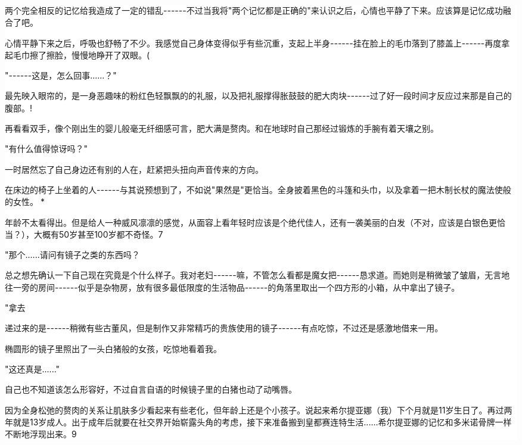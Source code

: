 



两个完全相反的记忆给我造成了一定的错乱------不过当我将"两个记忆都是正确的"来认识之后，心情也平静了下来。应该算是记忆成功融合了吧。



心情平静下来之后，呼吸也舒畅了不少。我感觉自己身体变得似乎有些沉重，支起上半身------挂在脸上的毛巾落到了膝盖上------再度拿起毛巾擦了擦脸，慢慢地睁开了双眼。(



"------这是，怎么回事......？"



最先映入眼帘的，是一身恶趣味的粉红色轻飘飘的的礼服，以及把礼服撑得胀鼓鼓的肥大肉块------过了好一段时间才反应过来那是自己的腹部。!



再看看双手，像个刚出生的婴儿般毫无纤细感可言，肥大满是赘肉。和在地球时自己那经过锻炼的手腕有着天壤之别。



"有什么值得惊讶吗？"



一时居然忘了自己身边还有别的人在，赶紧把头扭向声音传来的方向。



在床边的椅子上坐着的人------与其说预想到了，不如说"果然是"更恰当。全身披着黑色的斗篷和头巾，以及拿着一把木制长杖的魔法使般的女性。 *



年龄不太看得出。但是给人一种威风凛凛的感觉，从面容上看年轻时应该是个绝代佳人，还有一袭美丽的白发（不对，应该是白银色更恰当？），大概有50岁甚至100岁都不奇怪。7



"那个......请问有镜子之类的东西吗？





总之想先确认一下自己现在究竟是个什么样子。我对老妇------嘛，不管怎么看都是魔女把------恳求道。而她则是稍微皱了皱眉，无言地往一旁的房间------似乎是杂物房，放有很多最低限度的生活物品------的角落里取出一个四方形的小箱，从中拿出了镜子。



"拿去



递过来的是------稍微有些古董风，但是制作又非常精巧的贵族使用的镜子------有点吃惊，不过还是感激地借来一用。



椭圆形的镜子里照出了一头白猪般的女孩，吃惊地看着我。





"这还真是......"



自己也不知道该怎么形容好，不过自言自语的时候镜子里的白猪也动了动嘴唇。



因为全身松弛的赘肉的关系让肌肤多少看起来有些老化，但年龄上还是个小孩子。说起来希尔提亚娜（我）下个月就是11岁生日了。再过两年就是13岁成人。出于成年后就要在社交界开始崭露头角的考虑，接下来准备搬到皇都赛连特生活......希尔提亚娜的记忆和多米诺骨牌一样不断地浮现出来。9

